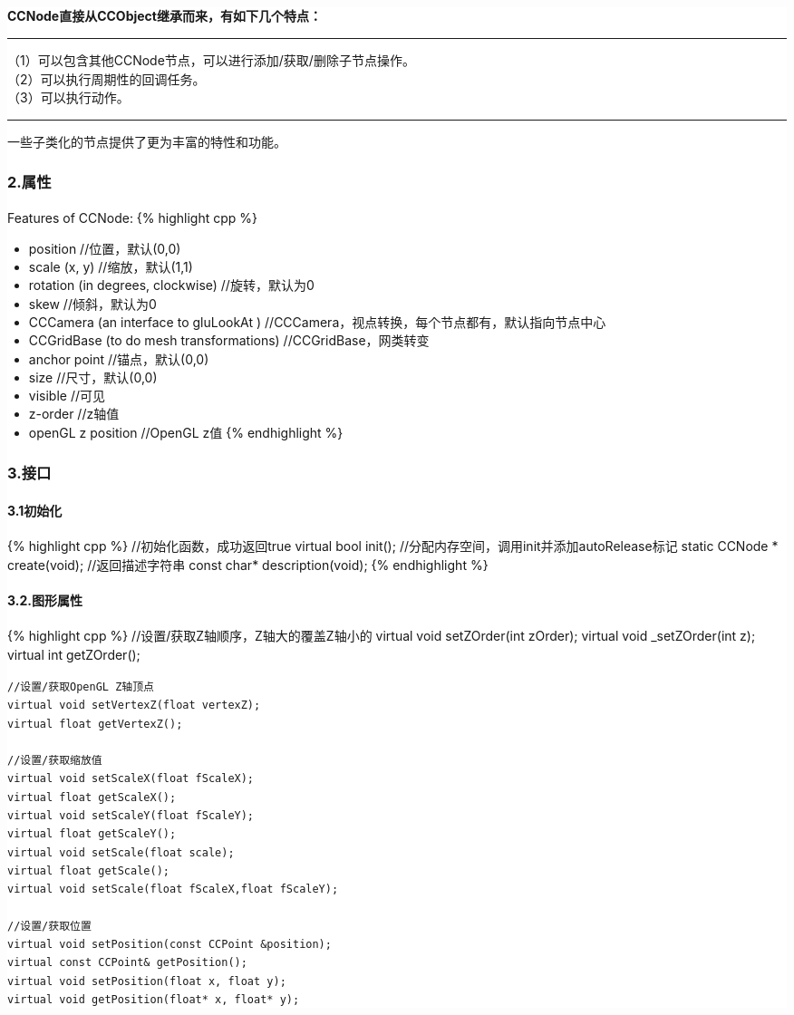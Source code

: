 **CCNode直接从CCObject继承而来，有如下几个特点：**

--- 
（1）可以包含其他CCNode节点，可以进行添加/获取/删除子节点操作。  
（2）可以执行周期性的回调任务。  
（3）可以执行动作。  

---
  
一些子类化的节点提供了更为丰富的特性和功能。  

### 2.属性

 Features of CCNode:
{% highlight cpp %}
 - position                                   //位置，默认(0,0)
 - scale (x, y)                               //缩放，默认(1,1)
 - rotation (in degrees, clockwise)           //旋转，默认为0
 - skew                                       //倾斜，默认为0
 - CCCamera (an interface to gluLookAt )      //CCCamera，视点转换，每个节点都有，默认指向节点中心
 - CCGridBase (to do mesh transformations)    //CCGridBase，网类转变
 - anchor point                               //锚点，默认(0,0)
 - size                                       //尺寸，默认(0,0)
 - visible                                    //可见
 - z-order                                    //z轴值
 - openGL z position                          //OpenGL z值
{% endhighlight %}

### 3.接口

#### 3.1初始化

{% highlight cpp %}
	//初始化函数，成功返回true
	virtual bool init();
	//分配内存空间，调用init并添加autoRelease标记
	static CCNode * create(void);
	//返回描述字符串
	const char* description(void);
{% endhighlight %}

#### 3.2.图形属性

{% highlight cpp %}
	//设置/获取Z轴顺序，Z轴大的覆盖Z轴小的
    virtual void setZOrder(int zOrder);
    virtual void _setZOrder(int z);
    virtual int getZOrder();

    //设置/获取OpenGL Z轴顶点
    virtual void setVertexZ(float vertexZ);
    virtual float getVertexZ();

    //设置/获取缩放值
    virtual void setScaleX(float fScaleX);
    virtual float getScaleX();
    virtual void setScaleY(float fScaleY);
    virtual float getScaleY();
    virtual void setScale(float scale);
    virtual float getScale();
    virtual void setScale(float fScaleX,float fScaleY);

    //设置/获取位置
    virtual void setPosition(const CCPoint &position);
    virtual const CCPoint& getPosition();
    virtual void setPosition(float x, float y);
    virtual void getPosition(float* x, float* y);